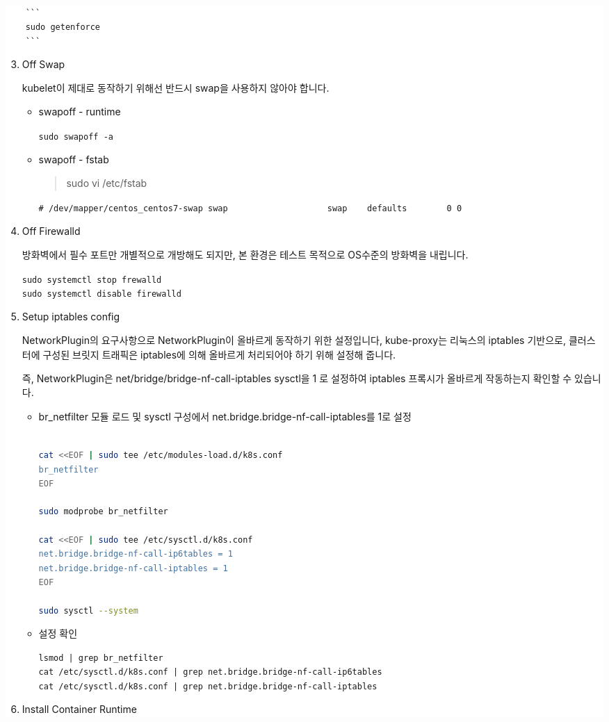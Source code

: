         ```
        sudo getenforce
        ```

3. Off Swap
    
    kubelet이 제대로 동작하기 위해선 반드시 swap을 사용하지 않아야 합니다.
    - swapoff - runtime
        ```
        sudo swapoff -a
        ```
    - swapoff - fstab 
        
        >sudo vi /etc/fstab
        ```
        # /dev/mapper/centos_centos7-swap swap                    swap    defaults        0 0
        ```
4. Off Firewalld
    
    방화벽에서 필수 포트만 개별적으로 개방해도 되지만, 본 환경은 테스트 목적으로 OS수준의 방화벽을 내립니다.
    ```
    sudo systemctl stop frewalld
    sudo systemctl disable firewalld
    ```

5. Setup iptables config
    
    NetworkPlugin의 요구사항으로 NetworkPlugin이 올바르게 동작하기 위한 설정입니다, kube-proxy는 리눅스의 iptables 기반으로, 클러스터에 구성된 브릿지 트래픽은 iptables에 의해 올바르게 처리되어야 하기 위해 설정해 줍니다.

    즉, NetworkPlugin은 net/bridge/bridge-nf-call-iptables sysctl을 1 로 설정하여 iptables 프록시가 올바르게 작동하는지 확인할 수 있습니다.

    - br_netfilter 모듈 로드 및 sysctl 구성에서 net.bridge.bridge-nf-call-iptables를 1로 설정

        ```bash

        cat <<EOF | sudo tee /etc/modules-load.d/k8s.conf
        br_netfilter
        EOF

        sudo modprobe br_netfilter

        cat <<EOF | sudo tee /etc/sysctl.d/k8s.conf
        net.bridge.bridge-nf-call-ip6tables = 1
        net.bridge.bridge-nf-call-iptables = 1
        EOF

        sudo sysctl --system
        ```
    - 설정 확인
        ```
        lsmod | grep br_netfilter
        cat /etc/sysctl.d/k8s.conf | grep net.bridge.bridge-nf-call-ip6tables
        cat /etc/sysctl.d/k8s.conf | grep net.bridge.bridge-nf-call-iptables
        ```
6. Install Container Runtime
    